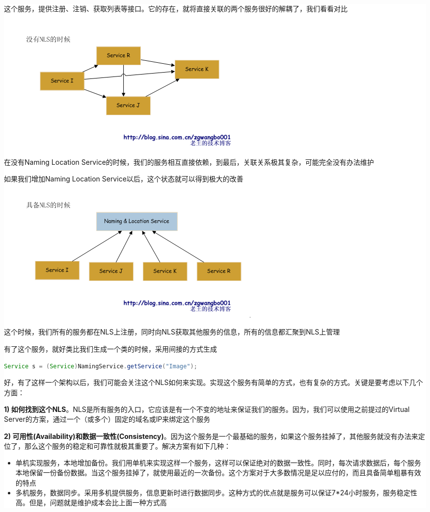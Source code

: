这个服务，提供注册、注销、获取列表等接口。它的存在，就将直接关联的两个服务很好的解耦了，我们看看对比

![](../media/image/2018-04-30/23.png)

在没有Naming Location Service的时候，我们的服务相互直接依赖，到最后，关联关系极其复杂，可能完全没有办法维护

如果我们增加Naming Location Service以后，这个状态就可以得到极大的改善

![](../media/image/2018-04-30/24.png)

这个时候，我们所有的服务都在NLS上注册，同时向NLS获取其他服务的信息，所有的信息都汇聚到NLS上管理

有了这个服务，就好类比我们生成一个类的时候，采用间接的方式生成

```java
Service s = (Service)NamingService.getService("Image");
```

好，有了这样一个架构以后，我们可能会关注这个NLS如何来实现。实现这个服务有简单的方式，也有复杂的方式。关键是要考虑以下几个方面：

**1) 如何找到这个NLS**。NLS是所有服务的入口，它应该是有一个不变的地址来保证我们的服务。因为，我们可以使用之前提过的Virtual Server的方案，通过一个（或多个）固定的域名或IP来绑定这个服务

**2) 可用性(Availability)和数据一致性(Consistency)**。因为这个服务是一个最基础的服务，如果这个服务挂掉了，其他服务就没有办法来定位了，那么这个服务的稳定和可靠性就极其重要了。解决方案有如下几种：

* 单机实现服务，本地增加备份。我们用单机来实现这样一个服务，这样可以保证绝对的数据一致性。同时，每次请求数据后，每个服务本地保留一份备份数据。当这个服务挂掉了，就使用最近的一次备份。这个方案对于大多数情况是足以应付的，而且具备简单粗暴有效的特点
* 多机服务，数据同步。采用多机提供服务，信息更新时进行数据同步。这种方式的优点就是服务可以保证7\*24小时服务，服务稳定性高。但是，问题就是维护成本会比上面一种方式高
